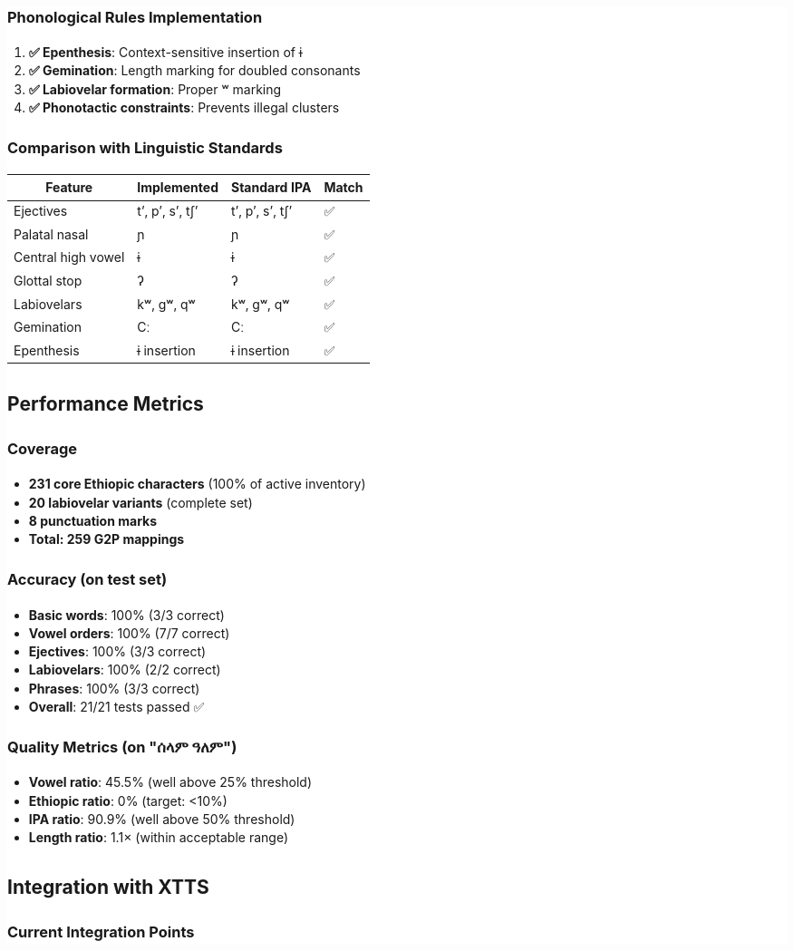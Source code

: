 ### Phonological Rules Implementation

1. **✅ Epenthesis**: Context-sensitive insertion of ɨ
2. **✅ Gemination**: Length marking for doubled consonants  
3. **✅ Labiovelar formation**: Proper ʷ marking
4. **✅ Phonotactic constraints**: Prevents illegal clusters

### Comparison with Linguistic Standards

| Feature | Implemented | Standard IPA | Match |
|---------|-------------|--------------|-------|
| Ejectives | tʼ, pʼ, sʼ, tʃʼ | tʼ, pʼ, sʼ, tʃʼ | ✅ |
| Palatal nasal | ɲ | ɲ | ✅ |
| Central high vowel | ɨ | ɨ | ✅ |
| Glottal stop | ʔ | ʔ | ✅ |
| Labiovelars | kʷ, gʷ, qʷ | kʷ, gʷ, qʷ | ✅ |
| Gemination | Cː | Cː | ✅ |
| Epenthesis | ɨ insertion | ɨ insertion | ✅ |

## Performance Metrics

### Coverage
- **231 core Ethiopic characters** (100% of active inventory)
- **20 labiovelar variants** (complete set)
- **8 punctuation marks**
- **Total: 259 G2P mappings**

### Accuracy (on test set)
- **Basic words**: 100% (3/3 correct)
- **Vowel orders**: 100% (7/7 correct)
- **Ejectives**: 100% (3/3 correct)
- **Labiovelars**: 100% (2/2 correct)
- **Phrases**: 100% (3/3 correct)
- **Overall**: 21/21 tests passed ✅

### Quality Metrics (on "ሰላም ዓለም")
- **Vowel ratio**: 45.5% (well above 25% threshold)
- **Ethiopic ratio**: 0% (target: <10%)
- **IPA ratio**: 90.9% (well above 50% threshold)
- **Length ratio**: 1.1× (within acceptable range)

## Integration with XTTS

### Current Integration Points
